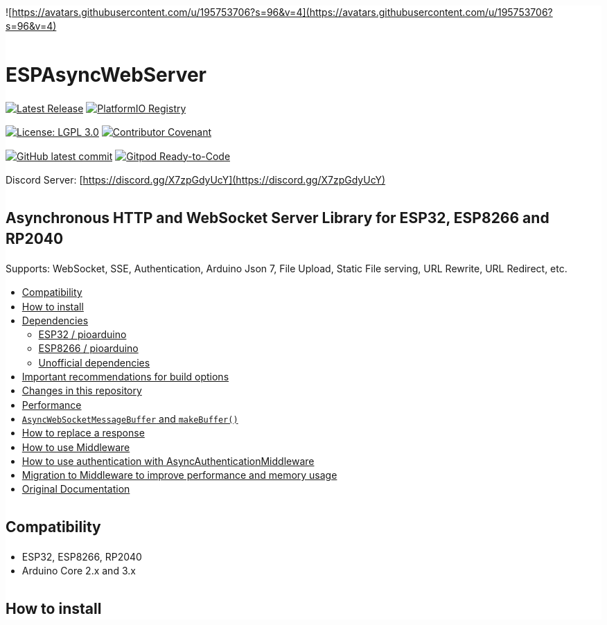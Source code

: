 ![https://avatars.githubusercontent.com/u/195753706?s=96&v=4](https://avatars.githubusercontent.com/u/195753706?s=96&v=4)

# ESPAsyncWebServer

[![Latest Release](https://img.shields.io/github/release/ESP32Async/ESPAsyncWebServer.svg)](https://GitHub.com/ESP32Async/ESPAsyncWebServer/releases/)
[![PlatformIO Registry](https://badges.registry.platformio.org/packages/ESP32Async/library/ESPAsyncWebServer.svg)](https://registry.platformio.org/libraries/ESP32Async/ESPAsyncWebServer)

[![License: LGPL 3.0](https://img.shields.io/badge/License-LGPL%203.0-yellow.svg)](https://opensource.org/license/lgpl-3-0/)
[![Contributor Covenant](https://img.shields.io/badge/Contributor%20Covenant-2.1-4baaaa.svg)](code_of_conduct.md)

[![GitHub latest commit](https://badgen.net/github/last-commit/ESP32Async/ESPAsyncWebServer)](https://GitHub.com/ESP32Async/ESPAsyncWebServer/commit/)
[![Gitpod Ready-to-Code](https://img.shields.io/badge/Gitpod-Ready--to--Code-blue?logo=gitpod)](https://gitpod.io/#https://github.com/ESP32Async/ESPAsyncWebServer)

Discord Server: [https://discord.gg/X7zpGdyUcY](https://discord.gg/X7zpGdyUcY)

## Asynchronous HTTP and WebSocket Server Library for ESP32, ESP8266 and RP2040

Supports: WebSocket, SSE, Authentication, Arduino Json 7, File Upload, Static File serving, URL Rewrite, URL Redirect, etc.

- [Compatibility](#compatibility)
- [How to install](#how-to-install)
- [Dependencies](#dependencies)
  - [ESP32 / pioarduino](#esp32--pioarduino)
  - [ESP8266 / pioarduino](#esp8266--pioarduino)
  - [Unofficial dependencies](#unofficial-dependencies)
- [Important recommendations for build options](#important-recommendations-for-build-options)
- [Changes in this repository](#changes-in-this-repository)
- [Performance](#performance)
- [`AsyncWebSocketMessageBuffer` and `makeBuffer()`](#asyncwebsocketmessagebuffer-and-makebuffer)
- [How to replace a response](#how-to-replace-a-response)
- [How to use Middleware](#how-to-use-middleware)
- [How to use authentication with AsyncAuthenticationMiddleware](#how-to-use-authentication-with-asyncauthenticationmiddleware)
- [Migration to Middleware to improve performance and memory usage](#migration-to-middleware-to-improve-performance-and-memory-usage)
- [Original Documentation](#original-documentation)

## Compatibility

- ESP32, ESP8266, RP2040
- Arduino Core 2.x and 3.x

## How to install
